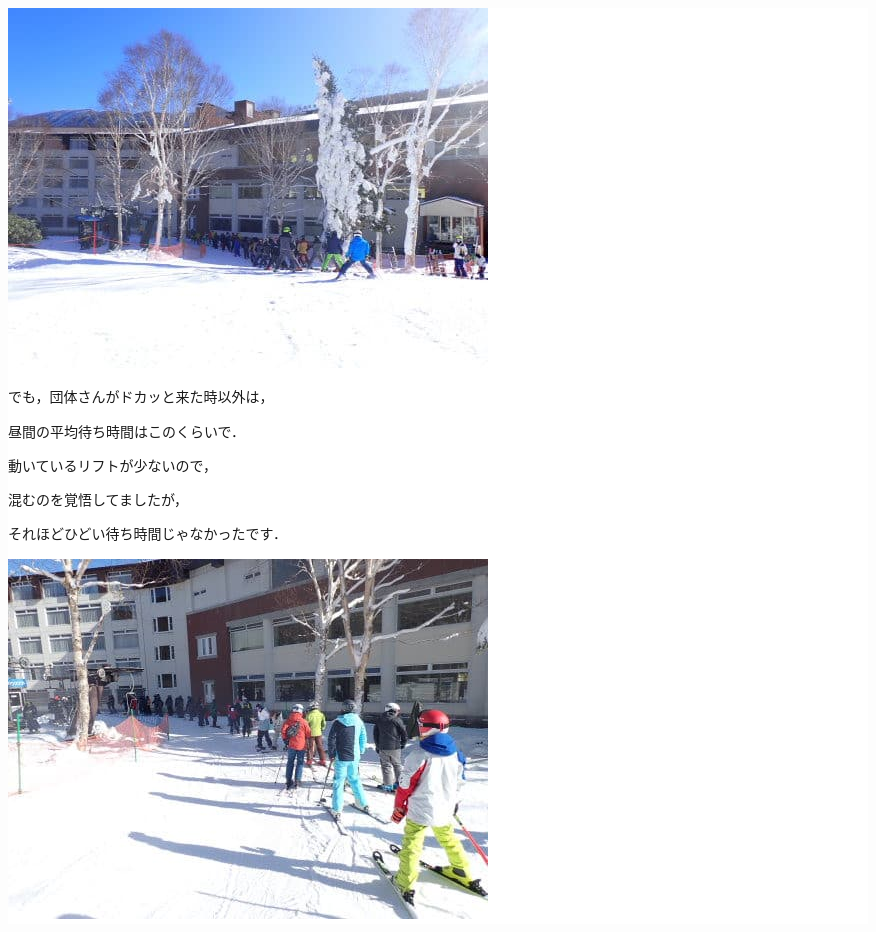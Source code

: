 ![839571c66fca6c2141f32ccadf20699a.jpg](images/839571c66fca6c2141f32ccadf20699a.jpg)







でも，団体さんがドカッと来た時以外は，


昼間の平均待ち時間はこのくらいで．


動いているリフトが少ないので，


混むのを覚悟してましたが，


それほどひどい待ち時間じゃなかったです．




![8d2f48096b1fb76ae7ac1996d5dd763c.jpg](images/8d2f48096b1fb76ae7ac1996d5dd763c.jpg)
